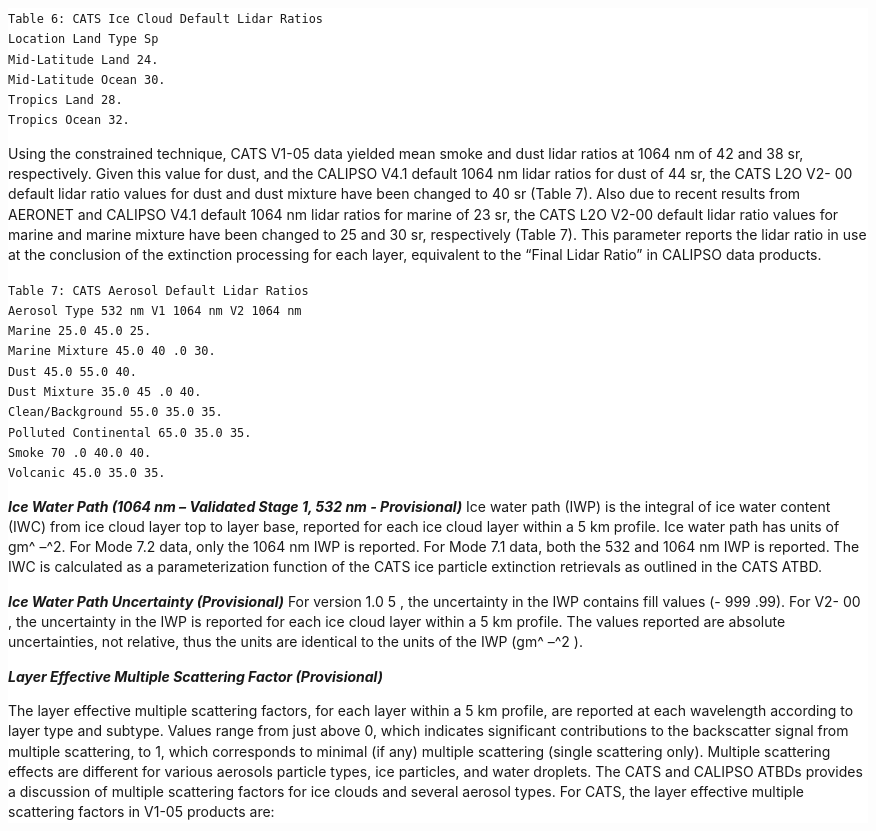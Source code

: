 ```
Table 6: CATS Ice Cloud Default Lidar Ratios
Location Land Type Sp
Mid-Latitude Land 24.
Mid-Latitude Ocean 30.
Tropics Land 28.
Tropics Ocean 32.
```
Using the constrained technique, CATS V1-05 data yielded mean smoke and dust lidar
ratios at 1064 nm of 42 and 38 sr, respectively. Given this value for dust, and the
CALIPSO V4.1 default 1064 nm lidar ratios for dust of 44 sr, the CATS L2O V2- 00
default lidar ratio values for dust and dust mixture have been changed to 40 sr (Table 7).
Also due to recent results from AERONET and CALIPSO V4.1 default 1064 nm lidar
ratios for marine of 23 sr, the CATS L2O V2-00 default lidar ratio values for marine and
marine mixture have been changed to 25 and 30 sr, respectively (Table 7). This
parameter reports the lidar ratio in use at the conclusion of the extinction processing for
each layer, equivalent to the “Final Lidar Ratio” in CALIPSO data products.

```
Table 7: CATS Aerosol Default Lidar Ratios
Aerosol Type 532 nm V1 1064 nm V2 1064 nm
Marine 25.0 45.0 25.
Marine Mixture 45.0 40 .0 30.
Dust 45.0 55.0 40.
Dust Mixture 35.0 45 .0 40.
Clean/Background 55.0 35.0 35.
Polluted Continental 65.0 35.0 35.
Smoke 70 .0 40.0 40.
Volcanic 45.0 35.0 35.
```
**_Ice Water Path (1064 nm – Validated Stage 1, 532 nm - Provisional)_**
Ice water path (IWP) is the integral of ice water content (IWC) from ice cloud layer top
to layer base, reported for each ice cloud layer within a 5 km profile. Ice water path has
units of gm^ –^2. For Mode 7.2 data, only the 1064 nm IWP is reported. For Mode 7.1 data,
both the 532 and 1064 nm IWP is reported. The IWC is calculated as a parameterization
function of the CATS ice particle extinction retrievals as outlined in the CATS ATBD.

**_Ice Water Path Uncertainty (Provisional)_**
For version 1.0 5 , the uncertainty in the IWP contains fill values (- 999 .99). For V2- 00 , the
uncertainty in the IWP is reported for each ice cloud layer within a 5 km profile. The
values reported are absolute uncertainties, not relative, thus the units are identical to the
units of the IWP (gm^ –^2 ).

**_Layer Effective Multiple Scattering Factor (Provisional)_**


The layer effective multiple scattering factors, for each layer within a 5 km profile, are
reported at each wavelength according to layer type and subtype. Values range from just
above 0, which indicates significant contributions to the backscatter signal from multiple
scattering, to 1, which corresponds to minimal (if any) multiple scattering (single
scattering only). Multiple scattering effects are different for various aerosols particle
types, ice particles, and water droplets. The CATS and CALIPSO ATBDs provides a
discussion of multiple scattering factors for ice clouds and several aerosol types. For
CATS, the layer effective multiple scattering factors in V1-05 products are:
